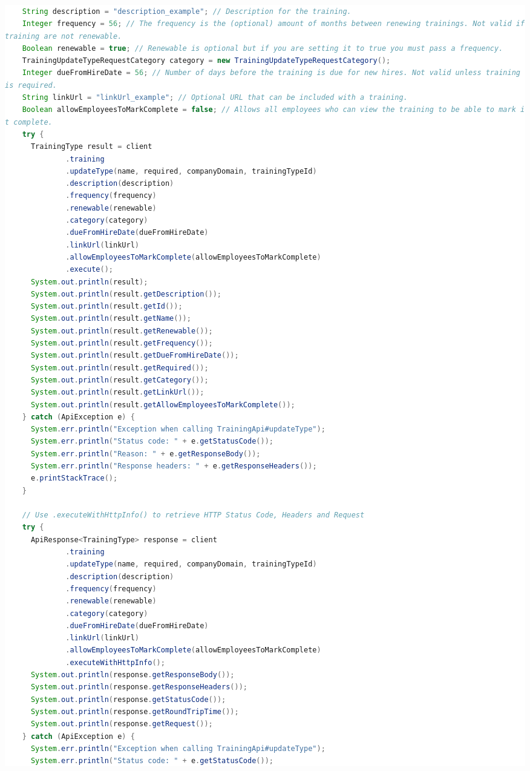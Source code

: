 ```java
    String description = "description_example"; // Description for the training.
    Integer frequency = 56; // The frequency is the (optional) amount of months between renewing trainings. Not valid if training are not renewable.
    Boolean renewable = true; // Renewable is optional but if you are setting it to true you must pass a frequency.
    TrainingUpdateTypeRequestCategory category = new TrainingUpdateTypeRequestCategory();
    Integer dueFromHireDate = 56; // Number of days before the training is due for new hires. Not valid unless training is required.
    String linkUrl = "linkUrl_example"; // Optional URL that can be included with a training.
    Boolean allowEmployeesToMarkComplete = false; // Allows all employees who can view the training to be able to mark it complete.
    try {
      TrainingType result = client
              .training
              .updateType(name, required, companyDomain, trainingTypeId)
              .description(description)
              .frequency(frequency)
              .renewable(renewable)
              .category(category)
              .dueFromHireDate(dueFromHireDate)
              .linkUrl(linkUrl)
              .allowEmployeesToMarkComplete(allowEmployeesToMarkComplete)
              .execute();
      System.out.println(result);
      System.out.println(result.getDescription());
      System.out.println(result.getId());
      System.out.println(result.getName());
      System.out.println(result.getRenewable());
      System.out.println(result.getFrequency());
      System.out.println(result.getDueFromHireDate());
      System.out.println(result.getRequired());
      System.out.println(result.getCategory());
      System.out.println(result.getLinkUrl());
      System.out.println(result.getAllowEmployeesToMarkComplete());
    } catch (ApiException e) {
      System.err.println("Exception when calling TrainingApi#updateType");
      System.err.println("Status code: " + e.getStatusCode());
      System.err.println("Reason: " + e.getResponseBody());
      System.err.println("Response headers: " + e.getResponseHeaders());
      e.printStackTrace();
    }

    // Use .executeWithHttpInfo() to retrieve HTTP Status Code, Headers and Request
    try {
      ApiResponse<TrainingType> response = client
              .training
              .updateType(name, required, companyDomain, trainingTypeId)
              .description(description)
              .frequency(frequency)
              .renewable(renewable)
              .category(category)
              .dueFromHireDate(dueFromHireDate)
              .linkUrl(linkUrl)
              .allowEmployeesToMarkComplete(allowEmployeesToMarkComplete)
              .executeWithHttpInfo();
      System.out.println(response.getResponseBody());
      System.out.println(response.getResponseHeaders());
      System.out.println(response.getStatusCode());
      System.out.println(response.getRoundTripTime());
      System.out.println(response.getRequest());
    } catch (ApiException e) {
      System.err.println("Exception when calling TrainingApi#updateType");
      System.err.println("Status code: " + e.getStatusCode());
```